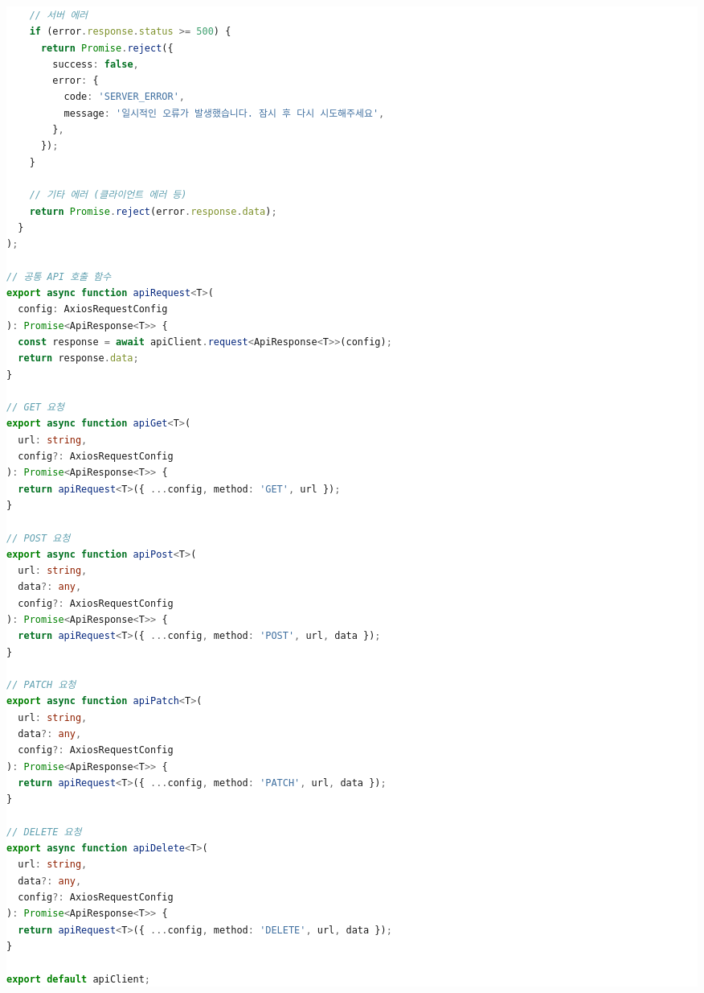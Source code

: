 ```typescript
    // 서버 에러
    if (error.response.status >= 500) {
      return Promise.reject({
        success: false,
        error: {
          code: 'SERVER_ERROR',
          message: '일시적인 오류가 발생했습니다. 잠시 후 다시 시도해주세요',
        },
      });
    }

    // 기타 에러 (클라이언트 에러 등)
    return Promise.reject(error.response.data);
  }
);

// 공통 API 호출 함수
export async function apiRequest<T>(
  config: AxiosRequestConfig
): Promise<ApiResponse<T>> {
  const response = await apiClient.request<ApiResponse<T>>(config);
  return response.data;
}

// GET 요청
export async function apiGet<T>(
  url: string,
  config?: AxiosRequestConfig
): Promise<ApiResponse<T>> {
  return apiRequest<T>({ ...config, method: 'GET', url });
}

// POST 요청
export async function apiPost<T>(
  url: string,
  data?: any,
  config?: AxiosRequestConfig
): Promise<ApiResponse<T>> {
  return apiRequest<T>({ ...config, method: 'POST', url, data });
}

// PATCH 요청
export async function apiPatch<T>(
  url: string,
  data?: any,
  config?: AxiosRequestConfig
): Promise<ApiResponse<T>> {
  return apiRequest<T>({ ...config, method: 'PATCH', url, data });
}

// DELETE 요청
export async function apiDelete<T>(
  url: string,
  data?: any,
  config?: AxiosRequestConfig
): Promise<ApiResponse<T>> {
  return apiRequest<T>({ ...config, method: 'DELETE', url, data });
}

export default apiClient;
```
